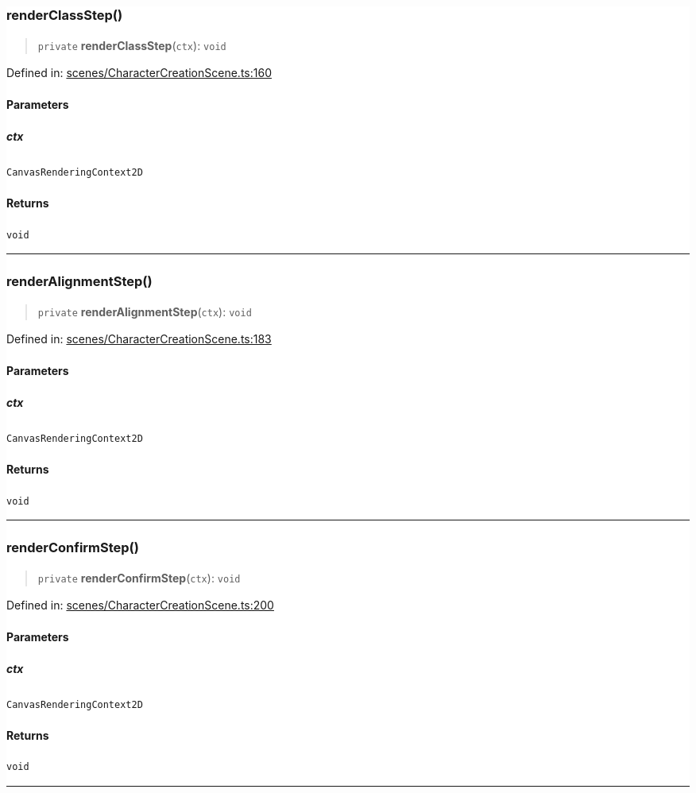 ### renderClassStep()

> `private` **renderClassStep**(`ctx`): `void`

Defined in: [scenes/CharacterCreationScene.ts:160](https://github.com/the4ofus/drpg2/blob/main/src/scenes/CharacterCreationScene.ts#L160)

#### Parameters

##### ctx

`CanvasRenderingContext2D`

#### Returns

`void`

***

### renderAlignmentStep()

> `private` **renderAlignmentStep**(`ctx`): `void`

Defined in: [scenes/CharacterCreationScene.ts:183](https://github.com/the4ofus/drpg2/blob/main/src/scenes/CharacterCreationScene.ts#L183)

#### Parameters

##### ctx

`CanvasRenderingContext2D`

#### Returns

`void`

***

### renderConfirmStep()

> `private` **renderConfirmStep**(`ctx`): `void`

Defined in: [scenes/CharacterCreationScene.ts:200](https://github.com/the4ofus/drpg2/blob/main/src/scenes/CharacterCreationScene.ts#L200)

#### Parameters

##### ctx

`CanvasRenderingContext2D`

#### Returns

`void`

***

